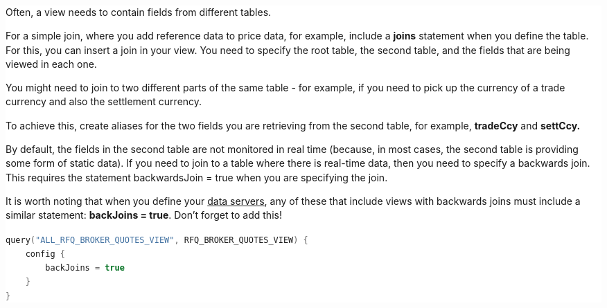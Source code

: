 Often, a view needs to contain fields from different tables.

For a simple join, where you add reference data to price data, for example, include a **joins** statement when you define the table. For this, you can insert a join in your view. You need to specify the root table, the second table, and the fields that are being viewed in each one.

You might need to join to two different parts of the same table - for example, if you need to pick up the currency of a trade currency and also the settlement currency.

To achieve this, create aliases for the two fields you are retrieving from the second table, for example, **tradeCcy** and **settCcy.**

By default, the fields in the second table are not monitored in real time (because, in most cases, the second table is providing some form of static data). If you need to join to a table where there is real-time data, then you need to specify a backwards join. This requires the statement backwardsJoin = true when you are specifying the join.

It is worth noting that when you define your [data servers](/server-reference/data-servers/configure/), any of these that include views with backwards joins must include a similar statement: **backJoins = true**. Don’t forget to add this!

```kotlin
query("ALL_RFQ_BROKER_QUOTES_VIEW", RFQ_BROKER_QUOTES_VIEW) {
    config {
        backJoins = true
    }
}
```